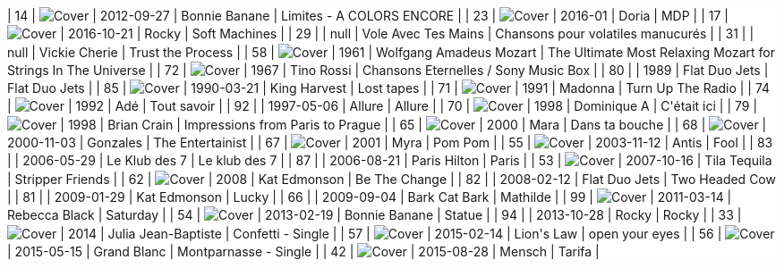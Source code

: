 | 14 | ![Cover](https://i.discogs.com/vyOAg2Ttap2BSrksLRiBqPTjXOk4QxwFaI0TvP1s5yk/rs:fit/g:sm/q:40/h:150/w:150/czM6Ly9kaXNjb2dz/LWRhdGFiYXNlLWlt/YWdlcy9SLTk0NjI5/NjctMTU3MDI2ODcw/OC05MzYxLmpwZWc.jpeg) | 2012-09-27 | Bonnie Banane | Limites - A COLORS ENCORE |
| 23 | ![Cover](https://i.discogs.com/Kbk6vhgPzbEvLmJsCGm6Ee1OSkQ09wrw_v8KDCT9XY0/rs:fit/g:sm/q:40/h:150/w:150/czM6Ly9kaXNjb2dz/LWRhdGFiYXNlLWlt/YWdlcy9SLTk5ODAy/NjQtMTQ4OTYwMTgy/Mi0xOTYxLmpwZWc.jpeg) | 2016-01 | Doria | MDP |
| 17 | ![Cover](https://i.discogs.com/7vocHGCkXnV9rWd_ayQM7r45xQsOyDQLcV7pexh2ZvM/rs:fit/g:sm/q:40/h:150/w:150/czM6Ly9kaXNjb2dz/LWRhdGFiYXNlLWlt/YWdlcy9SLTEwNjAz/MTMzLTE1MDA3NjIw/ODgtOTYxMi5qcGVn.jpeg) | 2016-10-21 | Rocky | Soft Machines |
| 29 |  | null | Vole Avec Tes Mains | Chansons pour volatiles manucurés |
| 31 |  | null | Vickie Cherie | Trust the Process |
| 58 | ![Cover](https://i.discogs.com/H14JoIErIVQnCN2eaqpHUzztUO8De2YXEN3LH-Otb6o/rs:fit/g:sm/q:40/h:150/w:150/czM6Ly9kaXNjb2dz/LWRhdGFiYXNlLWlt/YWdlcy9SLTExMzQ5/OTU5LTE1MTQ3MzE3/NjMtNDIzOS5qcGVn.jpeg) | 1961 | Wolfgang Amadeus Mozart | The Ultimate Most Relaxing Mozart for Strings In The Universe |
| 72 | ![Cover](https://i.discogs.com/oNzurXUGzsK017rGwpNraojJURxAz4ZzoN3lBbgp5eg/rs:fit/g:sm/q:40/h:150/w:150/czM6Ly9kaXNjb2dz/LWRhdGFiYXNlLWlt/YWdlcy9SLTk2MjI4/NzQtMTUzNzI2NzY0/Mi0xMTUyLmpwZWc.jpeg) | 1967 | Tino Rossi | Chansons Eternelles / Sony Music Box |
| 80 |  | 1989 | Flat Duo Jets | Flat Duo Jets |
| 85 | ![Cover](https://i.discogs.com/1UmlSHd_IChCDHd6pbYhtD0LPevxdxNTWUN3C0HxX9k/rs:fit/g:sm/q:40/h:150/w:150/czM6Ly9kaXNjb2dz/LWRhdGFiYXNlLWlt/YWdlcy9SLTYwODIx/MTMtMTQxMDYwNTk1/NC01NTU0LmpwZWc.jpeg) | 1990-03-21 | King Harvest | Lost tapes |
| 71 | ![Cover](https://i.discogs.com/SiSftBStemTLCmBSgZd2WGUJzqUsQZzS7Qjruduue2s/rs:fit/g:sm/q:40/h:150/w:150/czM6Ly9kaXNjb2dz/LWRhdGFiYXNlLWlt/YWdlcy9SLTc4MTEx/NjktMTQ0OTI2NjIw/MC03MzY1LmpwZWc.jpeg) | 1991 | Madonna | Turn Up The Radio |
| 74 | ![Cover](https://i.discogs.com/IqpTOBaPMeoDFkLDbNH-f7ypOcvzI4vffA6fF3SqFms/rs:fit/g:sm/q:40/h:150/w:150/czM6Ly9kaXNjb2dz/LWRhdGFiYXNlLWlt/YWdlcy9SLTU5NzQ3/NC0xMTM2NTg4NTU3/LmpwZWc.jpeg) | 1992 | Adé | Tout savoir |
| 92 |  | 1997-05-06 | Allure | Allure |
| 70 | ![Cover](https://i.discogs.com/lUn2HmJDhZ-swCR-8A2-LSC8RKFufxE9XHn2zVSI_kA/rs:fit/g:sm/q:40/h:150/w:150/czM6Ly9kaXNjb2dz/LWRhdGFiYXNlLWlt/YWdlcy9SLTY3NTEw/NS0xMTU0ODg4Nzk3/LmpwZWc.jpeg) | 1998 | Dominique A | C'était ici |
| 79 | ![Cover](https://i.discogs.com/heT3O0GJh6MXVQLkAfCCvR5GqwtzPnOtcYhr2_Iu3xA/rs:fit/g:sm/q:40/h:150/w:150/czM6Ly9kaXNjb2dz/LWRhdGFiYXNlLWlt/YWdlcy9SLTI0MTMw/NTU5LTE2NTk4OTkw/OTYtNjc3My5qcGVn.jpeg) | 1998 | Brian Crain | Impressions from Paris to Prague |
| 65 | ![Cover](https://i.discogs.com/ZL3Im4CVyEoerRLb8Hq8q-WmH-wm9FjN4b2pfgCXAr8/rs:fit/g:sm/q:40/h:150/w:150/czM6Ly9kaXNjb2dz/LWRhdGFiYXNlLWlt/YWdlcy9SLTg2Nzkx/LTEzNTg1Njg2NzAt/MTg2My5qcGVn.jpeg) | 2000 | Mara | Dans ta bouche |
| 68 | ![Cover](https://i.discogs.com/zkUUZLtK2IfbUMofYdHxOeYvK86U2ppe1sJe4dCEC4Y/rs:fit/g:sm/q:40/h:150/w:150/czM6Ly9kaXNjb2dz/LWRhdGFiYXNlLWlt/YWdlcy9SLTQ2NzY2/NTgtMTM3MTkxOTU1/Ni0yNzc2LmpwZWc.jpeg) | 2000-11-03 | Gonzales | The Entertainist |
| 67 | ![Cover](https://i.discogs.com/QYJkUTfviaBfrQgKH7Zaa3s8Sty5IoEQ57ByRIuxGg0/rs:fit/g:sm/q:40/h:150/w:150/czM6Ly9kaXNjb2dz/LWRhdGFiYXNlLWlt/YWdlcy9SLTUwNDEz/My0xMTI0NjU5OTE0/LmpwZWc.jpeg) | 2001 | Myra | Pom Pom |
| 55 | ![Cover](https://i.discogs.com/ifKROiufmYtDI5eGJSXeBVdn9FGv-x0m7LoKe-B3ZFI/rs:fit/g:sm/q:40/h:150/w:150/czM6Ly9kaXNjb2dz/LWRhdGFiYXNlLWlt/YWdlcy9SLTExNzI1/MjEtMTE5ODEwNzMz/Mi5qcGVn.jpeg) | 2003-11-12 | Antis | Fool |
| 83 |  | 2006-05-29 | Le Klub des 7 | Le klub des 7 |
| 87 |  | 2006-08-21 | Paris Hilton | Paris |
| 53 | ![Cover](https://i.discogs.com/lbWjzvu9RYambMprR2WCIOf6rgTu0p1f7NjYvvmb92M/rs:fit/g:sm/q:40/h:150/w:150/czM6Ly9kaXNjb2dz/LWRhdGFiYXNlLWlt/YWdlcy9SLTE3NDM4/NDEtMTI0MDUyOTQ1/Ny5qcGVn.jpeg) | 2007-10-16 | Tila Tequila | Stripper Friends |
| 62 | ![Cover](https://i.discogs.com/42YUsMLs9tssgRNBdJTB2n8aiuaFw6CeUsqNYsL2Fy8/rs:fit/g:sm/q:40/h:150/w:150/czM6Ly9kaXNjb2dz/LWRhdGFiYXNlLWlt/YWdlcy9SLTEwMDY5/Mjg5LTE1MTMwNTk3/OTYtOTA2MC5qcGVn.jpeg) | 2008 | Kat Edmonson | Be The Change |
| 82 |  | 2008-02-12 | Flat Duo Jets | Two Headed Cow |
| 81 |  | 2009-01-29 | Kat Edmonson | Lucky |
| 66 |  | 2009-09-04 | Bark Cat Bark | Mathilde |
| 99 | ![Cover](https://i.discogs.com/wvURSzU21YZMzxMn65vtt8XvwRWLHuq6830LuMYBoCg/rs:fit/g:sm/q:40/h:150/w:150/czM6Ly9kaXNjb2dz/LWRhdGFiYXNlLWlt/YWdlcy9SLTI3NzU2/MjQtMTY4MzI4NTg0/Ni03MjU3LmpwZWc.jpeg) | 2011-03-14 | Rebecca Black | Saturday |
| 54 | ![Cover](https://i.discogs.com/--pS-ljXjWnRgaMkuQu5MxbYn5U72wlXwPHPadllJ8c/rs:fit/g:sm/q:40/h:150/w:150/czM6Ly9kaXNjb2dz/LWRhdGFiYXNlLWlt/YWdlcy9SLTQzNTIx/NDYtMTM2MjU2NzU1/NC04NzIxLmpwZWc.jpeg) | 2013-02-19 | Bonnie Banane | Statue |
| 94 |  | 2013-10-28 | Rocky | Rocky |
| 33 | ![Cover](https://i.discogs.com/QuMW05WpyZ6mIjW-gv8HcsxzoqM6ufTy9qUwlfqSdlU/rs:fit/g:sm/q:40/h:150/w:150/czM6Ly9kaXNjb2dz/LWRhdGFiYXNlLWlt/YWdlcy9SLTY4MTYz/MDMtMTQyNzIyMjE3/OS00MjA0LmpwZWc.jpeg) | 2014 | Julia Jean-Baptiste | Confetti - Single |
| 57 | ![Cover](https://i.discogs.com/kuVhESD4T40mS1ixQLKMu0qSgvH_TyDe7kAALW7hdNg/rs:fit/g:sm/q:40/h:150/w:150/czM6Ly9kaXNjb2dz/LWRhdGFiYXNlLWlt/YWdlcy9SLTY2NTg3/NTktMTQyNDA3OTgy/NS0zMzI2LmpwZWc.jpeg) | 2015-02-14 | Lion's Law | open your eyes |
| 56 | ![Cover](https://lastfm.freetls.fastly.net/i/u/34s/4fbf023bc1d809f4f7e6fb1fa1c4c060.png) | 2015-05-15 | Grand Blanc | Montparnasse - Single |
| 42 | ![Cover](https://i.discogs.com/So-26xFdGkQsuiuWJbKJqHfHFGu1ppub468yZn7GAn8/rs:fit/g:sm/q:40/h:150/w:150/czM6Ly9kaXNjb2dz/LWRhdGFiYXNlLWlt/YWdlcy9SLTc2Njg1/MzgtMTQ0NjMyOTg3/OS02NzcyLmpwZWc.jpeg) | 2015-08-28 | Mensch | Tarifa |